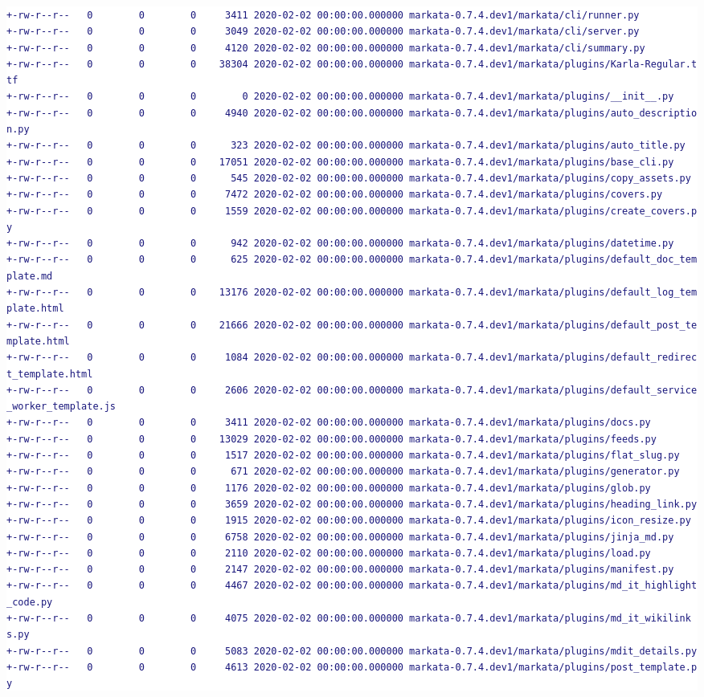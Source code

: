 ```diff
+-rw-r--r--   0        0        0     3411 2020-02-02 00:00:00.000000 markata-0.7.4.dev1/markata/cli/runner.py
+-rw-r--r--   0        0        0     3049 2020-02-02 00:00:00.000000 markata-0.7.4.dev1/markata/cli/server.py
+-rw-r--r--   0        0        0     4120 2020-02-02 00:00:00.000000 markata-0.7.4.dev1/markata/cli/summary.py
+-rw-r--r--   0        0        0    38304 2020-02-02 00:00:00.000000 markata-0.7.4.dev1/markata/plugins/Karla-Regular.ttf
+-rw-r--r--   0        0        0        0 2020-02-02 00:00:00.000000 markata-0.7.4.dev1/markata/plugins/__init__.py
+-rw-r--r--   0        0        0     4940 2020-02-02 00:00:00.000000 markata-0.7.4.dev1/markata/plugins/auto_description.py
+-rw-r--r--   0        0        0      323 2020-02-02 00:00:00.000000 markata-0.7.4.dev1/markata/plugins/auto_title.py
+-rw-r--r--   0        0        0    17051 2020-02-02 00:00:00.000000 markata-0.7.4.dev1/markata/plugins/base_cli.py
+-rw-r--r--   0        0        0      545 2020-02-02 00:00:00.000000 markata-0.7.4.dev1/markata/plugins/copy_assets.py
+-rw-r--r--   0        0        0     7472 2020-02-02 00:00:00.000000 markata-0.7.4.dev1/markata/plugins/covers.py
+-rw-r--r--   0        0        0     1559 2020-02-02 00:00:00.000000 markata-0.7.4.dev1/markata/plugins/create_covers.py
+-rw-r--r--   0        0        0      942 2020-02-02 00:00:00.000000 markata-0.7.4.dev1/markata/plugins/datetime.py
+-rw-r--r--   0        0        0      625 2020-02-02 00:00:00.000000 markata-0.7.4.dev1/markata/plugins/default_doc_template.md
+-rw-r--r--   0        0        0    13176 2020-02-02 00:00:00.000000 markata-0.7.4.dev1/markata/plugins/default_log_template.html
+-rw-r--r--   0        0        0    21666 2020-02-02 00:00:00.000000 markata-0.7.4.dev1/markata/plugins/default_post_template.html
+-rw-r--r--   0        0        0     1084 2020-02-02 00:00:00.000000 markata-0.7.4.dev1/markata/plugins/default_redirect_template.html
+-rw-r--r--   0        0        0     2606 2020-02-02 00:00:00.000000 markata-0.7.4.dev1/markata/plugins/default_service_worker_template.js
+-rw-r--r--   0        0        0     3411 2020-02-02 00:00:00.000000 markata-0.7.4.dev1/markata/plugins/docs.py
+-rw-r--r--   0        0        0    13029 2020-02-02 00:00:00.000000 markata-0.7.4.dev1/markata/plugins/feeds.py
+-rw-r--r--   0        0        0     1517 2020-02-02 00:00:00.000000 markata-0.7.4.dev1/markata/plugins/flat_slug.py
+-rw-r--r--   0        0        0      671 2020-02-02 00:00:00.000000 markata-0.7.4.dev1/markata/plugins/generator.py
+-rw-r--r--   0        0        0     1176 2020-02-02 00:00:00.000000 markata-0.7.4.dev1/markata/plugins/glob.py
+-rw-r--r--   0        0        0     3659 2020-02-02 00:00:00.000000 markata-0.7.4.dev1/markata/plugins/heading_link.py
+-rw-r--r--   0        0        0     1915 2020-02-02 00:00:00.000000 markata-0.7.4.dev1/markata/plugins/icon_resize.py
+-rw-r--r--   0        0        0     6758 2020-02-02 00:00:00.000000 markata-0.7.4.dev1/markata/plugins/jinja_md.py
+-rw-r--r--   0        0        0     2110 2020-02-02 00:00:00.000000 markata-0.7.4.dev1/markata/plugins/load.py
+-rw-r--r--   0        0        0     2147 2020-02-02 00:00:00.000000 markata-0.7.4.dev1/markata/plugins/manifest.py
+-rw-r--r--   0        0        0     4467 2020-02-02 00:00:00.000000 markata-0.7.4.dev1/markata/plugins/md_it_highlight_code.py
+-rw-r--r--   0        0        0     4075 2020-02-02 00:00:00.000000 markata-0.7.4.dev1/markata/plugins/md_it_wikilinks.py
+-rw-r--r--   0        0        0     5083 2020-02-02 00:00:00.000000 markata-0.7.4.dev1/markata/plugins/mdit_details.py
+-rw-r--r--   0        0        0     4613 2020-02-02 00:00:00.000000 markata-0.7.4.dev1/markata/plugins/post_template.py
```